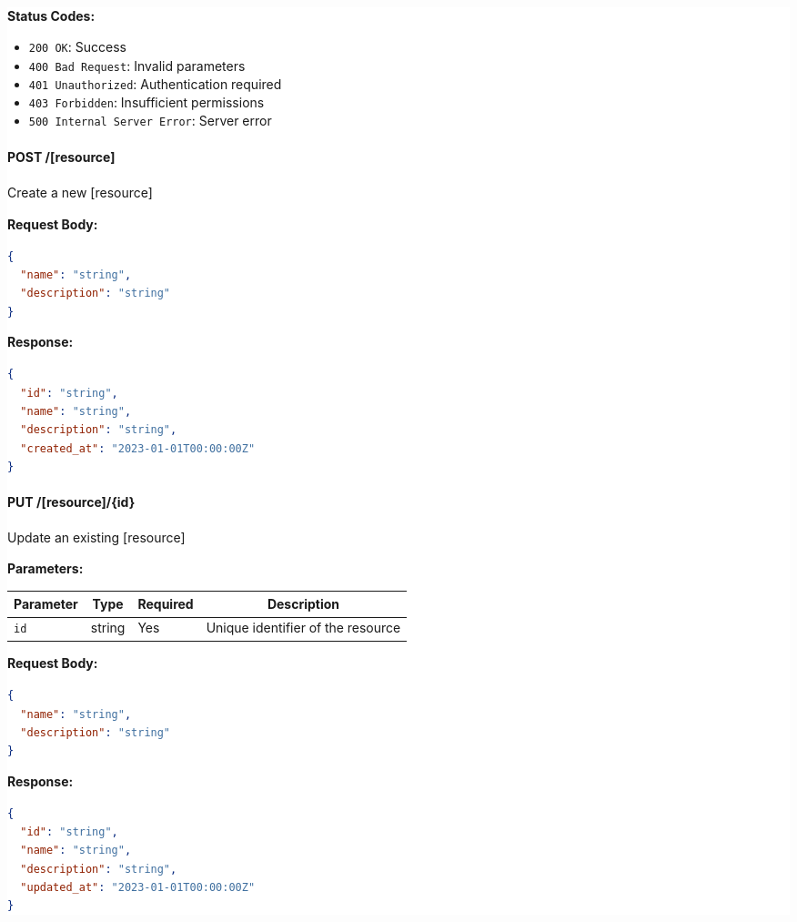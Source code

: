 **Status Codes:**

- `200 OK`: Success
- `400 Bad Request`: Invalid parameters
- `401 Unauthorized`: Authentication required
- `403 Forbidden`: Insufficient permissions
- `500 Internal Server Error`: Server error

#### POST /[resource]

Create a new [resource]

**Request Body:**

```json
{
  "name": "string",
  "description": "string"
}
```

**Response:**

```json
{
  "id": "string",
  "name": "string",
  "description": "string",
  "created_at": "2023-01-01T00:00:00Z"
}
```

#### PUT /[resource]/{id}

Update an existing [resource]

**Parameters:**

| Parameter | Type | Required | Description |
|-----------|------|----------|-------------|
| `id` | string | Yes | Unique identifier of the resource |

**Request Body:**

```json
{
  "name": "string",
  "description": "string"
}
```

**Response:**

```json
{
  "id": "string",
  "name": "string",
  "description": "string",
  "updated_at": "2023-01-01T00:00:00Z"
}
```
